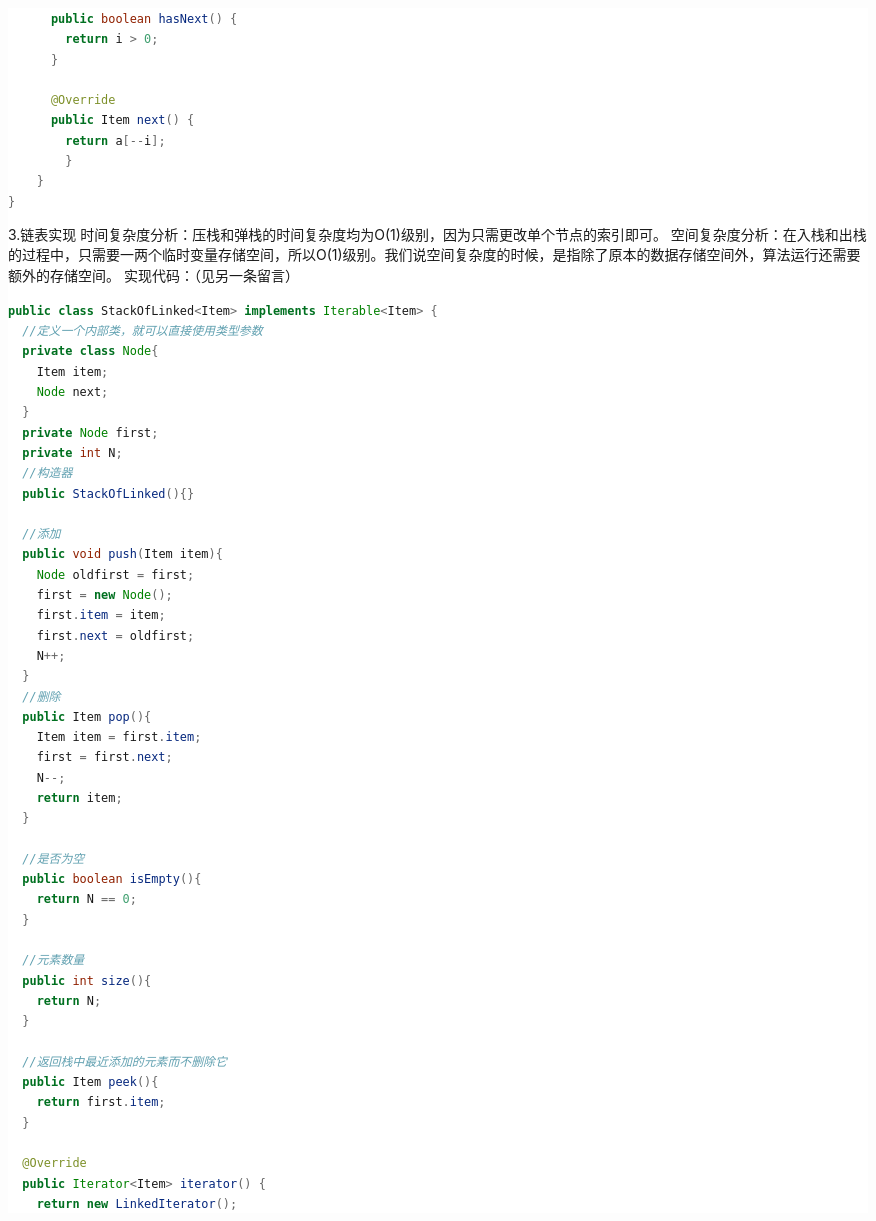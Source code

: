 ```java
      public boolean hasNext() {
        return i > 0;
      }

      @Override
      public Item next() {
        return a[--i];
    	}
  	}
}
```



3.链表实现
时间复杂度分析：压栈和弹栈的时间复杂度均为O(1)级别，因为只需更改单个节点的索引即可。
空间复杂度分析：在入栈和出栈的过程中，只需要一两个临时变量存储空间，所以O(1)级别。我们说空间复杂度的时候，是指除了原本的数据存储空间外，算法运行还需要额外的存储空间。
实现代码：（见另一条留言）

```java
public class StackOfLinked<Item> implements Iterable<Item> {
  //定义一个内部类，就可以直接使用类型参数
  private class Node{
    Item item;
    Node next;
  }
  private Node first;
  private int N;
  //构造器
  public StackOfLinked(){}
  
  //添加
  public void push(Item item){
    Node oldfirst = first;
    first = new Node();
    first.item = item;
    first.next = oldfirst;
    N++;
  }
  //删除
  public Item pop(){
    Item item = first.item;
    first = first.next;
    N--;
    return item;
  }
  
  //是否为空
  public boolean isEmpty(){
  	return N == 0;
  }
  
  //元素数量
  public int size(){
  	return N;
  }
  
  //返回栈中最近添加的元素而不删除它
  public Item peek(){
  	return first.item;
  }
  
  @Override
  public Iterator<Item> iterator() {
  	return new LinkedIterator();
```